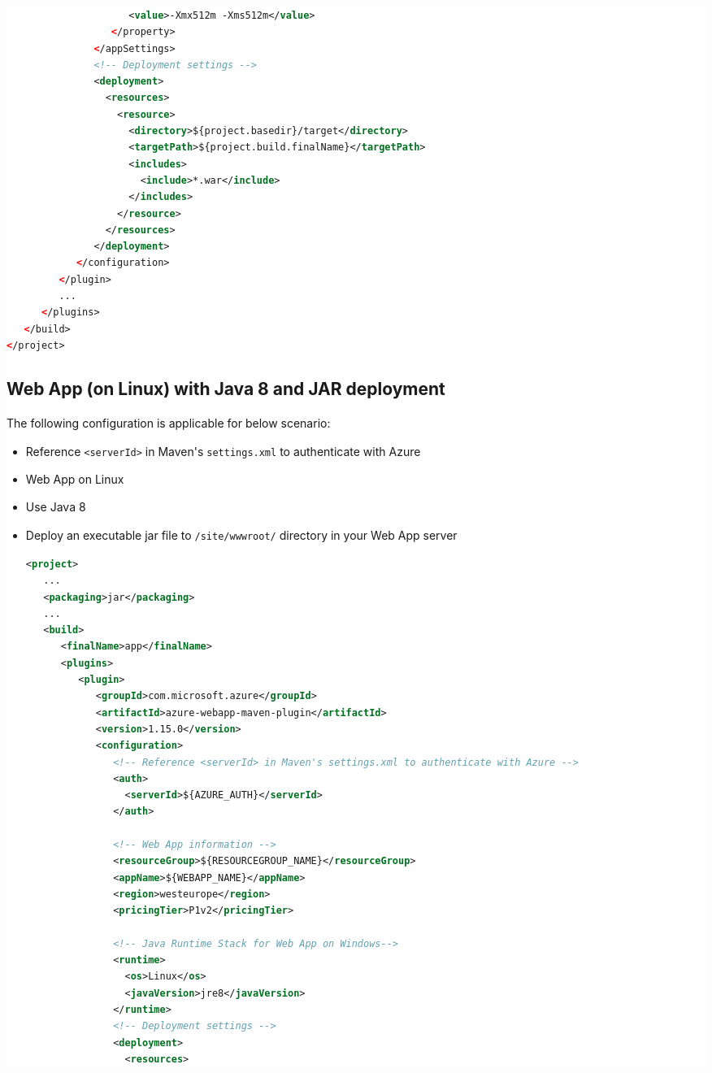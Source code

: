    ```xml
                        <value>-Xmx512m -Xms512m</value>
                     </property>
                  </appSettings>
                  <!-- Deployment settings -->
                  <deployment>
                    <resources>
                      <resource>
                        <directory>${project.basedir}/target</directory>
                        <targetPath>${project.build.finalName}</targetPath>
                        <includes>
                          <include>*.war</include>
                        </includes>
                      </resource>
                    </resources>
                  </deployment>
               </configuration>
            </plugin>
            ...
         </plugins>
      </build>
   </project>
   ```

<a name="web-app-on-linux-jre8-v2"></a>
## Web App (on Linux) with Java 8 and JAR deployment
The following configuration is applicable for below scenario:
- Reference `<serverId>` in Maven's `settings.xml` to authenticate with Azure
- Web App on Linux
- Use Java 8
- Deploy an executable jar file to `/site/wwwroot/` directory in your Web App server

   ```xml
   <project>
      ...
      <packaging>jar</packaging>
      ...
      <build>
         <finalName>app</finalName>
         <plugins>
            <plugin>
               <groupId>com.microsoft.azure</groupId>
               <artifactId>azure-webapp-maven-plugin</artifactId>
               <version>1.15.0</version>
               <configuration>                  
                  <!-- Reference <serverId> in Maven's settings.xml to authenticate with Azure -->
                  <auth>
                    <serverId>${AZURE_AUTH}</serverId>
                  </auth>
                  
                  <!-- Web App information -->
                  <resourceGroup>${RESOURCEGROUP_NAME}</resourceGroup>
                  <appName>${WEBAPP_NAME}</appName>
                  <region>westeurope</region>
                  <pricingTier>P1v2</pricingTier>
                  
                  <!-- Java Runtime Stack for Web App on Windows-->
                  <runtime>
                    <os>Linux</os>
                    <javaVersion>jre8</javaVersion>
                  </runtime>
                  <!-- Deployment settings -->
                  <deployment>
                    <resources>
   ```